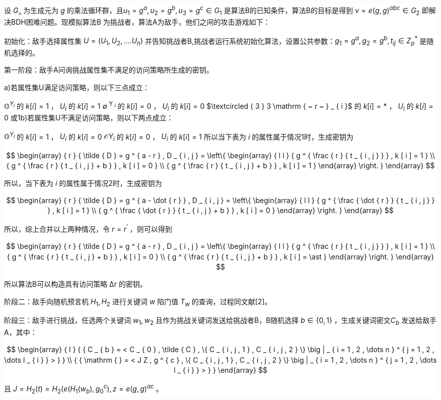 设 $G _ { \mathfrak { n } }$ 为生成元为 $g$ 的乘法循环群，且$u _ { 1 } = g ^ { a } , u _ { 2 } = g ^ { b } , u _ { 3 } = g ^ { c } \in G _ { 1 }$ 是算法B的已知条件，算法B的目标是得到 $\nu = e ( g , g ) ^ { a b c } \in G _ { 2 }$ 即解决BDH困难问题。现模拟算法B 为挑战者，算法A为敌手，他们之间的攻击游戏如下：

初始化：敌手选择属性集 $U = ( U _ { 1 } , U _ { 2 } , . . . . U _ { n } )$ 并告知挑战者B,挑战者运行系统初始化算法，设置公共参数：$g _ { 1 } = g ^ { a } , g _ { 2 } = g ^ { b } , t _ { i j } \in Z _ { p } ^ { * }$ 是随机选择的。

第一阶段：敌手A问询挑战属性集不满足的访问策略所生成的密钥。

a)若属性集U满足访问策略，则以下三点成立：

$\mathbb { O } ^ { \Upsilon _ { i } }$ 的 $k [ i ] = 1$ ， $U _ { i }$ 的 $k [ i ] = 1$ $\emptyset ^ { \mathrm { ~ Y ~ } _ { i } }$ 的 $k [ i ] = 0$ ， $U _ { i }$ 的 $k [ i ] = 0$ $\textcircled { 3 } 3 \mathrm { ~ r ~ } _ { i }$ 的 $k [ i ] = *$ ， $U _ { i }$ 的 $k [ i ] = 0$ 或1b)若属性集U不满足访问策略，则以下两点成立：

$\mathbb { O } ^ { \Upsilon _ { i } }$ 的 $k [ i ] = 1$ ， $U _ { i }$ 的 $k [ i ] = 0$ $\mathcal { O } \Upsilon _ { i }$ 的 $k [ i ] = 0$ ， $U _ { i }$ 的 $k [ i ] = 1$ 所以当下表为 $i$ 的属性属于情况1时，生成密钥为

$$
\begin{array} { r } { \tilde { D } = g ^ { a - r } , D _ { i , j } = \left\{ \begin{array} { l l } { g ^ { \frac { r } { t _ { i , j } } } , k [ i ] = 1 } \\ { g ^ { \frac { r } { t _ { i , j } + b } } , k [ i ] = 0 } \\ { g ^ { \frac { r } { t _ { i , j } + b } } , k [ i ] = 1 } \end{array} \right. } \end{array}
$$

所以，当下表为 $i$ 的属性属于情况2时，生成密钥为

$$
\begin{array} { r } { \tilde { D } = g ^ { a - \dot { r } } , D _ { i , j } = \left\{ \begin{array} { l l } { g ^ { \frac { \dot { r } } { t _ { i , j } } } , k [ i ] = 1 } \\ { g ^ { \frac { \dot { r } } { t _ { i , j } + b } } , k [ i ] = 0 } \end{array} \right. } \end{array}
$$

所以，综上合并以上两种情况，令 $r = r ^ { ' }$ ，则可以得到

$$
\begin{array} { r } { \tilde { D } = g ^ { a - r } , D _ { i , j } = \left\{ \begin{array} { l l } { g ^ { \frac { r } { t _ { i , j } } } , k [ i ] = 1 } \\ { g ^ { \frac { r } { t _ { i , j } + b } } , k [ i ] = 0 } \\ { g ^ { \frac { r } { t _ { i , j } + b } } , k [ i ] = \ast } \end{array} \right. } \end{array}
$$

所以算法B可以构造具有访问策略 $\mathrm { \Delta r }$ 的密钥。

阶段二：敌手向随机预言机 $H _ { 1 } , H _ { 2 }$ 进行关键词 $w$ 陷门值 $T _ { \scriptscriptstyle w }$ 的查询，过程同文献[2]。

阶段三：敌手进行挑战，任选两个关键词 $w _ { 1 } , w _ { 2 }$ 且作为挑战关键词发送给挑战者B，B随机选择 $b \in \{ 0 , 1 \}$ ，生成关键词密文$C _ { b }$ 发送给敌手A，其中：

$$
\begin{array} { l } { { C _ { b } = < C _ { 0 } , \tilde { C } , \{ C _ { i , j , 1 } , C _ { i , j , 2 } \} \big | _ { i = 1 , 2 , \dots n } ^ { j = 1 , 2 , \dots l _ { i } } > } } \\ { { \mathrm { } = < J Z , g ^ { c } , \{ C _ { i , j , 1 } , C _ { i , j , 2 } \} \big | _ { i = 1 , 2 , \dots n } ^ { j = 1 , 2 , \dots l _ { i } } > } } \end{array}
$$

且 $J = H _ { 2 } ( t ) = H _ { 2 } ( e ( H _ { 1 } ( w _ { b } ) , g _ { 0 } ^ { c } ) , z = e ( g , g ) ^ { a c } \ 。$
